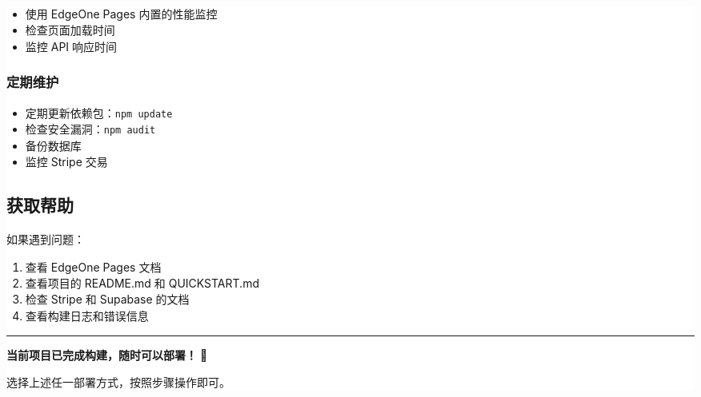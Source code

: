 - 使用 EdgeOne Pages 内置的性能监控
- 检查页面加载时间
- 监控 API 响应时间

### 定期维护

- 定期更新依赖包：`npm update`
- 检查安全漏洞：`npm audit`
- 备份数据库
- 监控 Stripe 交易

## 获取帮助

如果遇到问题：
1. 查看 EdgeOne Pages 文档
2. 查看项目的 README.md 和 QUICKSTART.md
3. 检查 Stripe 和 Supabase 的文档
4. 查看构建日志和错误信息

---

**当前项目已完成构建，随时可以部署！** 🎉

选择上述任一部署方式，按照步骤操作即可。

